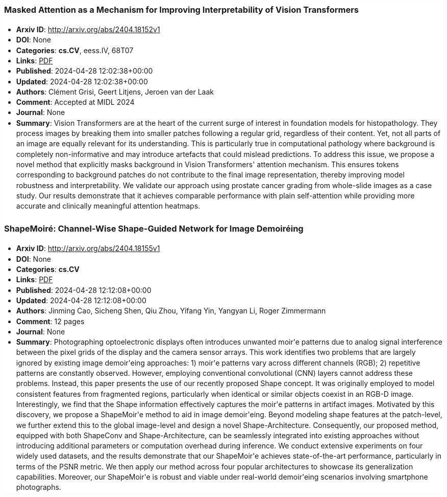 

### Masked Attention as a Mechanism for Improving Interpretability of Vision Transformers
- **Arxiv ID**: http://arxiv.org/abs/2404.18152v1
- **DOI**: None
- **Categories**: **cs.CV**, eess.IV, 68T07
- **Links**: [PDF](http://arxiv.org/pdf/2404.18152v1)
- **Published**: 2024-04-28 12:02:38+00:00
- **Updated**: 2024-04-28 12:02:38+00:00
- **Authors**: Clément Grisi, Geert Litjens, Jeroen van der Laak
- **Comment**: Accepted at MIDL 2024
- **Journal**: None
- **Summary**: Vision Transformers are at the heart of the current surge of interest in foundation models for histopathology. They process images by breaking them into smaller patches following a regular grid, regardless of their content. Yet, not all parts of an image are equally relevant for its understanding. This is particularly true in computational pathology where background is completely non-informative and may introduce artefacts that could mislead predictions. To address this issue, we propose a novel method that explicitly masks background in Vision Transformers' attention mechanism. This ensures tokens corresponding to background patches do not contribute to the final image representation, thereby improving model robustness and interpretability. We validate our approach using prostate cancer grading from whole-slide images as a case study. Our results demonstrate that it achieves comparable performance with plain self-attention while providing more accurate and clinically meaningful attention heatmaps.



### ShapeMoiré: Channel-Wise Shape-Guided Network for Image Demoiréing
- **Arxiv ID**: http://arxiv.org/abs/2404.18155v1
- **DOI**: None
- **Categories**: **cs.CV**
- **Links**: [PDF](http://arxiv.org/pdf/2404.18155v1)
- **Published**: 2024-04-28 12:12:08+00:00
- **Updated**: 2024-04-28 12:12:08+00:00
- **Authors**: Jinming Cao, Sicheng Shen, Qiu Zhou, Yifang Yin, Yangyan Li, Roger Zimmermann
- **Comment**: 12 pages
- **Journal**: None
- **Summary**: Photographing optoelectronic displays often introduces unwanted moir\'e patterns due to analog signal interference between the pixel grids of the display and the camera sensor arrays. This work identifies two problems that are largely ignored by existing image demoir\'eing approaches: 1) moir\'e patterns vary across different channels (RGB); 2) repetitive patterns are constantly observed. However, employing conventional convolutional (CNN) layers cannot address these problems. Instead, this paper presents the use of our recently proposed Shape concept. It was originally employed to model consistent features from fragmented regions, particularly when identical or similar objects coexist in an RGB-D image. Interestingly, we find that the Shape information effectively captures the moir\'e patterns in artifact images. Motivated by this discovery, we propose a ShapeMoir\'e method to aid in image demoir\'eing. Beyond modeling shape features at the patch-level, we further extend this to the global image-level and design a novel Shape-Architecture. Consequently, our proposed method, equipped with both ShapeConv and Shape-Architecture, can be seamlessly integrated into existing approaches without introducing additional parameters or computation overhead during inference. We conduct extensive experiments on four widely used datasets, and the results demonstrate that our ShapeMoir\'e achieves state-of-the-art performance, particularly in terms of the PSNR metric. We then apply our method across four popular architectures to showcase its generalization capabilities. Moreover, our ShapeMoir\'e is robust and viable under real-world demoir\'eing scenarios involving smartphone photographs.
